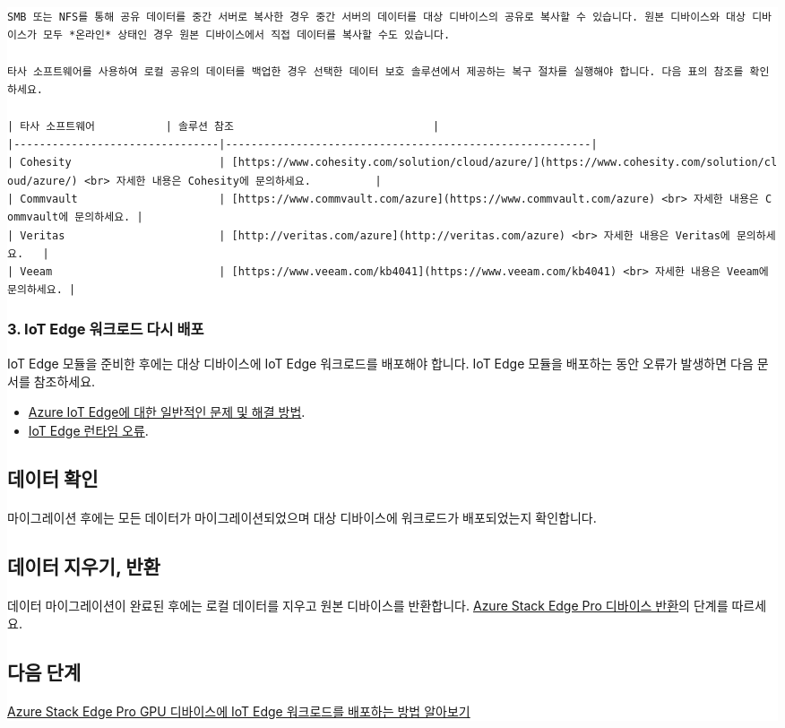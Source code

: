     SMB 또는 NFS를 통해 공유 데이터를 중간 서버로 복사한 경우 중간 서버의 데이터를 대상 디바이스의 공유로 복사할 수 있습니다. 원본 디바이스와 대상 디바이스가 모두 *온라인* 상태인 경우 원본 디바이스에서 직접 데이터를 복사할 수도 있습니다.

    타사 소프트웨어를 사용하여 로컬 공유의 데이터를 백업한 경우 선택한 데이터 보호 솔루션에서 제공하는 복구 절차를 실행해야 합니다. 다음 표의 참조를 확인하세요.

    | 타사 소프트웨어           | 솔루션 참조                               |
    |--------------------------------|---------------------------------------------------------|
    | Cohesity                       | [https://www.cohesity.com/solution/cloud/azure/](https://www.cohesity.com/solution/cloud/azure/) <br> 자세한 내용은 Cohesity에 문의하세요.          |
    | Commvault                      | [https://www.commvault.com/azure](https://www.commvault.com/azure) <br> 자세한 내용은 Commvault에 문의하세요. |
    | Veritas                        | [http://veritas.com/azure](http://veritas.com/azure) <br> 자세한 내용은 Veritas에 문의하세요.   |
    | Veeam                          | [https://www.veeam.com/kb4041](https://www.veeam.com/kb4041) <br> 자세한 내용은 Veeam에 문의하세요. |

### <a name="3-redeploy-iot-edge-workloads"></a>3. IoT Edge 워크로드 다시 배포

IoT Edge 모듈을 준비한 후에는 대상 디바이스에 IoT Edge 워크로드를 배포해야 합니다. IoT Edge 모듈을 배포하는 동안 오류가 발생하면 다음 문서를 참조하세요.

- [Azure IoT Edge에 대한 일반적인 문제 및 해결 방법](../iot-edge/troubleshoot-common-errors.md). 
- [IoT Edge 런타임 오류](azure-stack-edge-gpu-troubleshoot-iot-edge.md).

## <a name="verify-data"></a>데이터 확인

마이그레이션 후에는 모든 데이터가 마이그레이션되었으며 대상 디바이스에 워크로드가 배포되었는지 확인합니다.

## <a name="erase-data-return"></a>데이터 지우기, 반환

데이터 마이그레이션이 완료된 후에는 로컬 데이터를 지우고 원본 디바이스를 반환합니다. [Azure Stack Edge Pro 디바이스 반환](azure-stack-edge-return-device.md)의 단계를 따르세요.


## <a name="next-steps"></a>다음 단계

[Azure Stack Edge Pro GPU 디바이스에 IoT Edge 워크로드를 배포하는 방법 알아보기](azure-stack-edge-gpu-deploy-compute-module-simple.md)